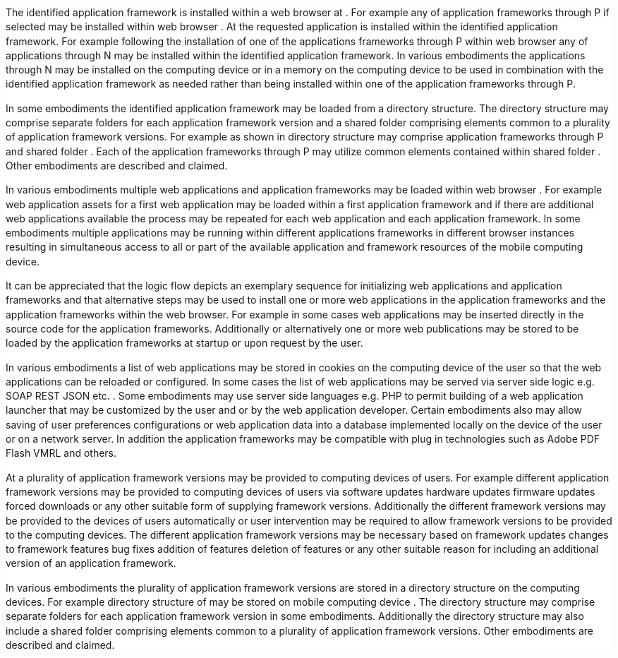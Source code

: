 The identified application framework is installed within a web browser at . For example any of application frameworks through P if selected may be installed within web browser . At the requested application is installed within the identified application framework. For example following the installation of one of the applications frameworks through P within web browser any of applications through N may be installed within the identified application framework. In various embodiments the applications through N may be installed on the computing device or in a memory on the computing device to be used in combination with the identified application framework as needed rather than being installed within one of the application frameworks through P.

In some embodiments the identified application framework may be loaded from a directory structure. The directory structure may comprise separate folders for each application framework version and a shared folder comprising elements common to a plurality of application framework versions. For example as shown in directory structure may comprise application frameworks through P and shared folder . Each of the application frameworks through P may utilize common elements contained within shared folder . Other embodiments are described and claimed.

In various embodiments multiple web applications and application frameworks may be loaded within web browser . For example web application assets for a first web application may be loaded within a first application framework and if there are additional web applications available the process may be repeated for each web application and each application framework. In some embodiments multiple applications may be running within different applications frameworks in different browser instances resulting in simultaneous access to all or part of the available application and framework resources of the mobile computing device.

It can be appreciated that the logic flow depicts an exemplary sequence for initializing web applications and application frameworks and that alternative steps may be used to install one or more web applications in the application frameworks and the application frameworks within the web browser. For example in some cases web applications may be inserted directly in the source code for the application frameworks. Additionally or alternatively one or more web publications may be stored to be loaded by the application frameworks at startup or upon request by the user.

In various embodiments a list of web applications may be stored in cookies on the computing device of the user so that the web applications can be reloaded or configured. In some cases the list of web applications may be served via server side logic e.g. SOAP REST JSON etc. . Some embodiments may use server side languages e.g. PHP to permit building of a web application launcher that may be customized by the user and or by the web application developer. Certain embodiments also may allow saving of user preferences configurations or web application data into a database implemented locally on the device of the user or on a network server. In addition the application frameworks may be compatible with plug in technologies such as Adobe PDF Flash VMRL and others.

At a plurality of application framework versions may be provided to computing devices of users. For example different application framework versions may be provided to computing devices of users via software updates hardware updates firmware updates forced downloads or any other suitable form of supplying framework versions. Additionally the different framework versions may be provided to the devices of users automatically or user intervention may be required to allow framework versions to be provided to the computing devices. The different application framework versions may be necessary based on framework updates changes to framework features bug fixes addition of features deletion of features or any other suitable reason for including an additional version of an application framework.

In various embodiments the plurality of application framework versions are stored in a directory structure on the computing devices. For example directory structure of may be stored on mobile computing device . The directory structure may comprise separate folders for each application framework version in some embodiments. Additionally the directory structure may also include a shared folder comprising elements common to a plurality of application framework versions. Other embodiments are described and claimed.
